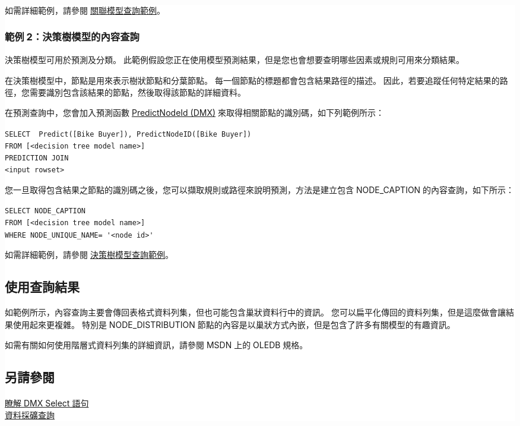  如需詳細範例，請參閱 [關聯模型查詢範例](association-model-query-examples.md)。  
  
###  <a name="example-2-content-query-on-a-decision-trees-model"></a><a name="bkmk_DecTree"></a> 範例 2：決策樹模型的內容查詢  
 決策樹模型可用於預測及分類。  此範例假設您正在使用模型預測結果，但是您也會想要查明哪些因素或規則可用來分類結果。  
  
 在決策樹模型中，節點是用來表示樹狀節點和分葉節點。 每一個節點的標題都會包含結果路徑的描述。 因此，若要追蹤任何特定結果的路徑，您需要識別包含該結果的節點，然後取得該節點的詳細資料。  
  
 在預測查詢中，您會加入預測函數 [PredictNodeId &#40;DMX&#41;](/sql/dmx/predictnodeid-dmx) 來取得相關節點的識別碼，如下列範例所示：  
  
```  
SELECT  Predict([Bike Buyer]), PredictNodeID([Bike Buyer])   
FROM [<decision tree model name>]  
PREDICTION JOIN   
<input rowset>   
```  
  
 您一旦取得包含結果之節點的識別碼之後，您可以擷取規則或路徑來說明預測，方法是建立包含 NODE_CAPTION 的內容查詢，如下所示：  
  
```  
SELECT NODE_CAPTION  
FROM [<decision tree model name>]   
WHERE NODE_UNIQUE_NAME= '<node id>'  
```  
  
 如需詳細範例，請參閱 [決策樹模型查詢範例](decision-trees-model-query-examples.md)。  
  
##  <a name="working-with-the-query-results"></a><a name="bkmk_Results"></a>使用查詢結果  
 如範例所示，內容查詢主要會傳回表格式資料列集，但也可能包含巢狀資料行中的資訊。 您可以扁平化傳回的資料列集，但是這麼做會讓結果使用起來更複雜。 特別是 NODE_DISTRIBUTION 節點的內容是以巢狀方式內嵌，但是包含了許多有關模型的有趣資訊。  
  
 如需有關如何使用階層式資料列集的詳細資訊，請參閱 MSDN 上的 OLEDB 規格。  
  
## <a name="see-also"></a>另請參閱  
 [瞭解 DMX Select 語句](/sql/dmx/understanding-the-dmx-select-statement)   
 [資料採礦查詢](data-mining-queries.md)  
  
  
